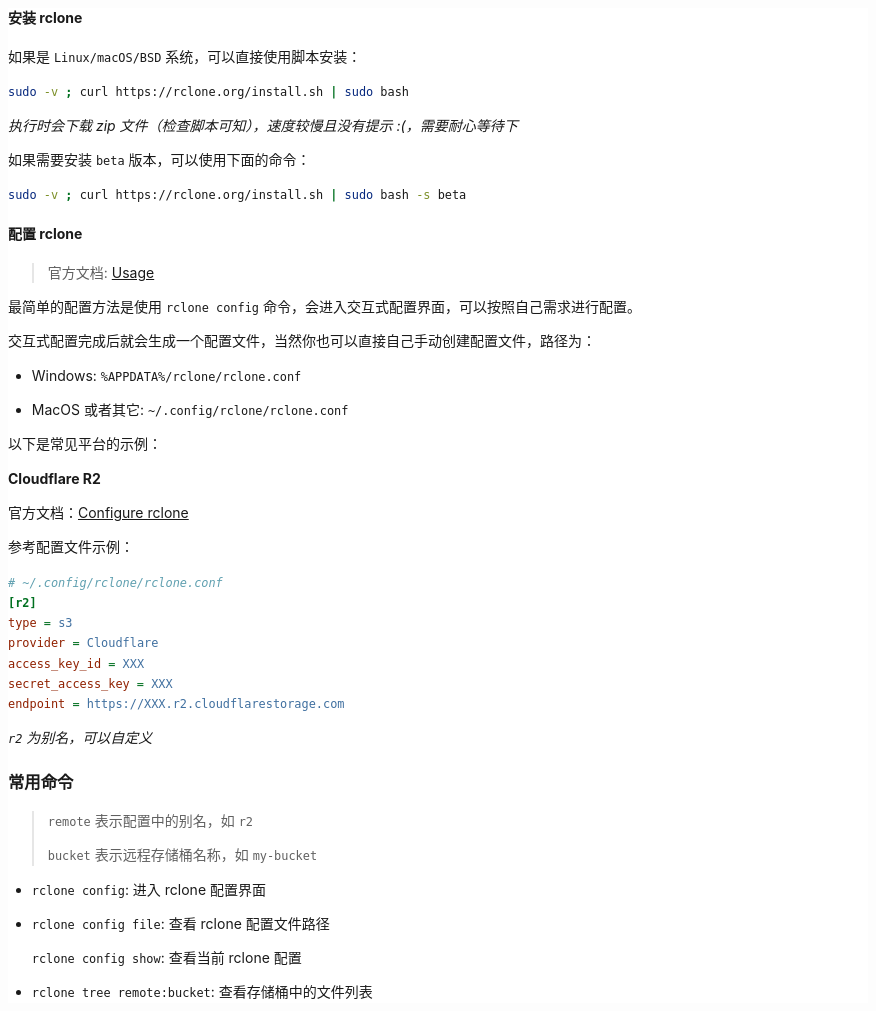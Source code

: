 #### 安装 rclone

如果是 `Linux/macOS/BSD` 系统，可以直接使用脚本安装：

```bash
sudo -v ; curl https://rclone.org/install.sh | sudo bash
```

_执行时会下载 zip 文件（检查脚本可知），速度较慢且没有提示 :(，需要耐心等待下_

如果需要安装 `beta` 版本，可以使用下面的命令：

```bash
sudo -v ; curl https://rclone.org/install.sh | sudo bash -s beta
```

#### 配置 rclone

> 官方文档: [Usage](https://rclone.org/docs/)

最简单的配置方法是使用 `rclone config` 命令，会进入交互式配置界面，可以按照自己需求进行配置。

交互式配置完成后就会生成一个配置文件，当然你也可以直接自己手动创建配置文件，路径为：

- Windows: `%APPDATA%/rclone/rclone.conf`

- MacOS 或者其它: `~/.config/rclone/rclone.conf`

以下是常见平台的示例：

**Cloudflare R2**

官方文档：[Configure rclone](https://developers.cloudflare.com/r2/examples/rclone/)

参考配置文件示例：

```ini
# ~/.config/rclone/rclone.conf
[r2]
type = s3
provider = Cloudflare
access_key_id = XXX
secret_access_key = XXX
endpoint = https://XXX.r2.cloudflarestorage.com
```

_`r2` 为别名，可以自定义_

### 常用命令

> `remote` 表示配置中的别名，如 `r2`
>
> `bucket` 表示远程存储桶名称，如 `my-bucket`

- `rclone config`: 进入 rclone 配置界面

- `rclone config file`: 查看 rclone 配置文件路径

  `rclone config show`: 查看当前 rclone 配置

- `rclone tree remote:bucket`: 查看存储桶中的文件列表

